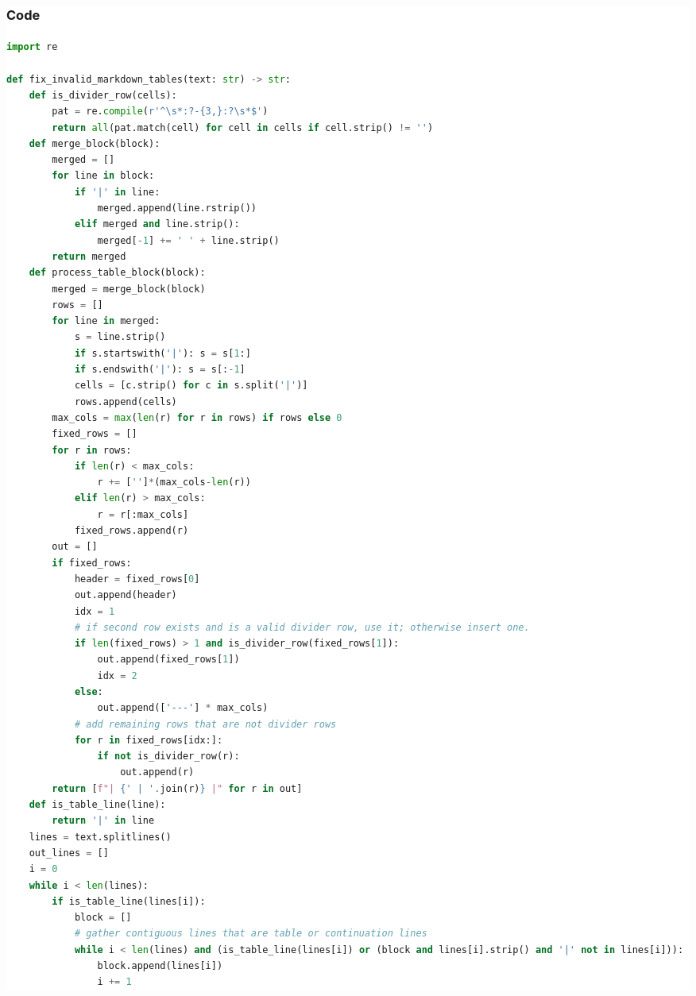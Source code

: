 ### Code

```python
import re

def fix_invalid_markdown_tables(text: str) -> str:
    def is_divider_row(cells):
        pat = re.compile(r'^\s*:?-{3,}:?\s*$')
        return all(pat.match(cell) for cell in cells if cell.strip() != '')
    def merge_block(block):
        merged = []
        for line in block:
            if '|' in line:
                merged.append(line.rstrip())
            elif merged and line.strip():
                merged[-1] += ' ' + line.strip()
        return merged
    def process_table_block(block):
        merged = merge_block(block)
        rows = []
        for line in merged:
            s = line.strip()
            if s.startswith('|'): s = s[1:]
            if s.endswith('|'): s = s[:-1]
            cells = [c.strip() for c in s.split('|')]
            rows.append(cells)
        max_cols = max(len(r) for r in rows) if rows else 0
        fixed_rows = []
        for r in rows:
            if len(r) < max_cols:
                r += ['']*(max_cols-len(r))
            elif len(r) > max_cols:
                r = r[:max_cols]
            fixed_rows.append(r)
        out = []
        if fixed_rows:
            header = fixed_rows[0]
            out.append(header)
            idx = 1
            # if second row exists and is a valid divider row, use it; otherwise insert one.
            if len(fixed_rows) > 1 and is_divider_row(fixed_rows[1]):
                out.append(fixed_rows[1])
                idx = 2
            else:
                out.append(['---'] * max_cols)
            # add remaining rows that are not divider rows
            for r in fixed_rows[idx:]:
                if not is_divider_row(r):
                    out.append(r)
        return [f"| {' | '.join(r)} |" for r in out]
    def is_table_line(line):
        return '|' in line
    lines = text.splitlines()
    out_lines = []
    i = 0
    while i < len(lines):
        if is_table_line(lines[i]):
            block = []
            # gather contiguous lines that are table or continuation lines
            while i < len(lines) and (is_table_line(lines[i]) or (block and lines[i].strip() and '|' not in lines[i])):
                block.append(lines[i])
                i += 1
```